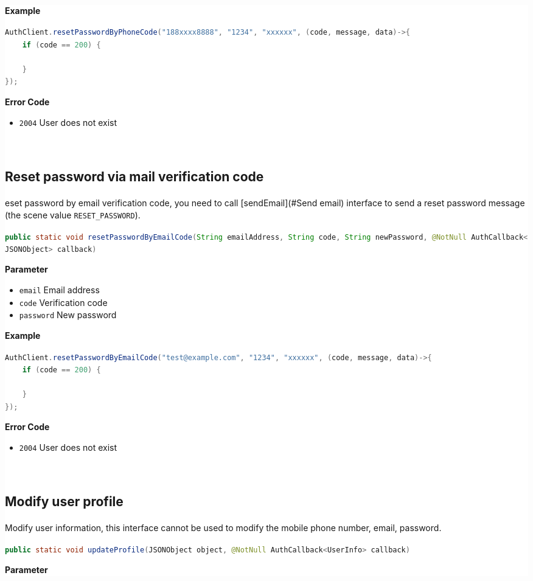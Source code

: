 **Example**

```java
AuthClient.resetPasswordByPhoneCode("188xxxx8888", "1234", "xxxxxx", (code, message, data)->{
    if (code == 200) {

    }
});
```

**Error Code**

* `2004` User does not exist

<br>

## Reset password via mail verification code

eset password by email verification code, you need to call [sendEmail](#Send email) interface to send a reset password message (the scene value `RESET_PASSWORD`).

```java
public static void resetPasswordByEmailCode(String emailAddress, String code, String newPassword, @NotNull AuthCallback<JSONObject> callback)
```

**Parameter**

* `email` Email address
* `code` Verification code
* `password` New password

**Example**

```java
AuthClient.resetPasswordByEmailCode("test@example.com", "1234", "xxxxxx", (code, message, data)->{
    if (code == 200) {

    }
});
```

**Error Code**

* `2004` User does not exist

<br>

## Modify user profile

Modify user information, this interface cannot be used to modify the mobile phone number, email, password.

```java
public static void updateProfile(JSONObject object, @NotNull AuthCallback<UserInfo> callback)
```

**Parameter**
